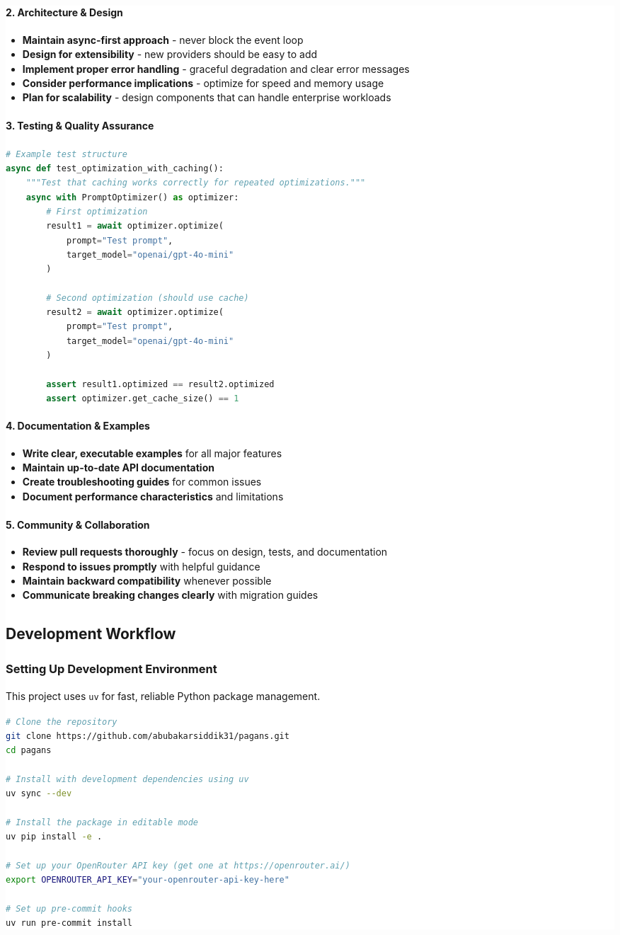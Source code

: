 #### **2. Architecture & Design**
- **Maintain async-first approach** - never block the event loop
- **Design for extensibility** - new providers should be easy to add
- **Implement proper error handling** - graceful degradation and clear error messages
- **Consider performance implications** - optimize for speed and memory usage
- **Plan for scalability** - design components that can handle enterprise workloads

#### **3. Testing & Quality Assurance**
```python
# Example test structure
async def test_optimization_with_caching():
    """Test that caching works correctly for repeated optimizations."""
    async with PromptOptimizer() as optimizer:
        # First optimization
        result1 = await optimizer.optimize(
            prompt="Test prompt",
            target_model="openai/gpt-4o-mini"
        )
        
        # Second optimization (should use cache)
        result2 = await optimizer.optimize(
            prompt="Test prompt", 
            target_model="openai/gpt-4o-mini"
        )
        
        assert result1.optimized == result2.optimized
        assert optimizer.get_cache_size() == 1
```

#### **4. Documentation & Examples**
- **Write clear, executable examples** for all major features
- **Maintain up-to-date API documentation**
- **Create troubleshooting guides** for common issues
- **Document performance characteristics** and limitations

#### **5. Community & Collaboration**
- **Review pull requests thoroughly** - focus on design, tests, and documentation
- **Respond to issues promptly** with helpful guidance
- **Maintain backward compatibility** whenever possible
- **Communicate breaking changes clearly** with migration guides

## Development Workflow

### **Setting Up Development Environment**

This project uses `uv` for fast, reliable Python package management.

```bash
# Clone the repository
git clone https://github.com/abubakarsiddik31/pagans.git
cd pagans

# Install with development dependencies using uv
uv sync --dev

# Install the package in editable mode
uv pip install -e .

# Set up your OpenRouter API key (get one at https://openrouter.ai/)
export OPENROUTER_API_KEY="your-openrouter-api-key-here"

# Set up pre-commit hooks
uv run pre-commit install

```